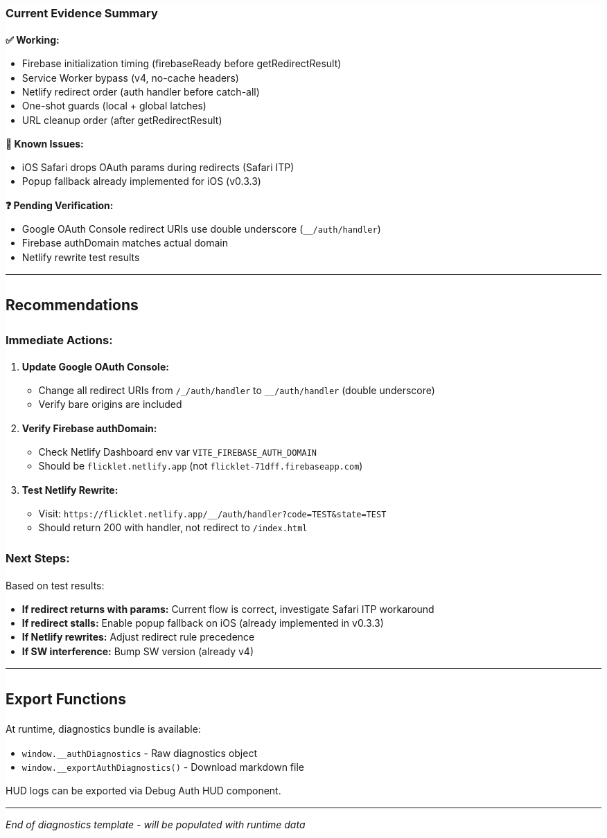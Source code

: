 ### Current Evidence Summary

**✅ Working:**
- Firebase initialization timing (firebaseReady before getRedirectResult)
- Service Worker bypass (v4, no-cache headers)
- Netlify redirect order (auth handler before catch-all)
- One-shot guards (local + global latches)
- URL cleanup order (after getRedirectResult)

**🚫 Known Issues:**
- iOS Safari drops OAuth params during redirects (Safari ITP)
- Popup fallback already implemented for iOS (v0.3.3)

**❓ Pending Verification:**
- Google OAuth Console redirect URIs use double underscore (`__/auth/handler`)
- Firebase authDomain matches actual domain
- Netlify rewrite test results

---

## Recommendations

### Immediate Actions:

1. **Update Google OAuth Console:**
   - Change all redirect URIs from `/_/auth/handler` to `__/auth/handler` (double underscore)
   - Verify bare origins are included

2. **Verify Firebase authDomain:**
   - Check Netlify Dashboard env var `VITE_FIREBASE_AUTH_DOMAIN`
   - Should be `flicklet.netlify.app` (not `flicklet-71dff.firebaseapp.com`)

3. **Test Netlify Rewrite:**
   - Visit: `https://flicklet.netlify.app/__/auth/handler?code=TEST&state=TEST`
   - Should return 200 with handler, not redirect to `/index.html`

### Next Steps:

Based on test results:
- **If redirect returns with params:** Current flow is correct, investigate Safari ITP workaround
- **If redirect stalls:** Enable popup fallback on iOS (already implemented in v0.3.3)
- **If Netlify rewrites:** Adjust redirect rule precedence
- **If SW interference:** Bump SW version (already v4)

---

## Export Functions

At runtime, diagnostics bundle is available:
- `window.__authDiagnostics` - Raw diagnostics object
- `window.__exportAuthDiagnostics()` - Download markdown file

HUD logs can be exported via Debug Auth HUD component.

---

*End of diagnostics template - will be populated with runtime data*

